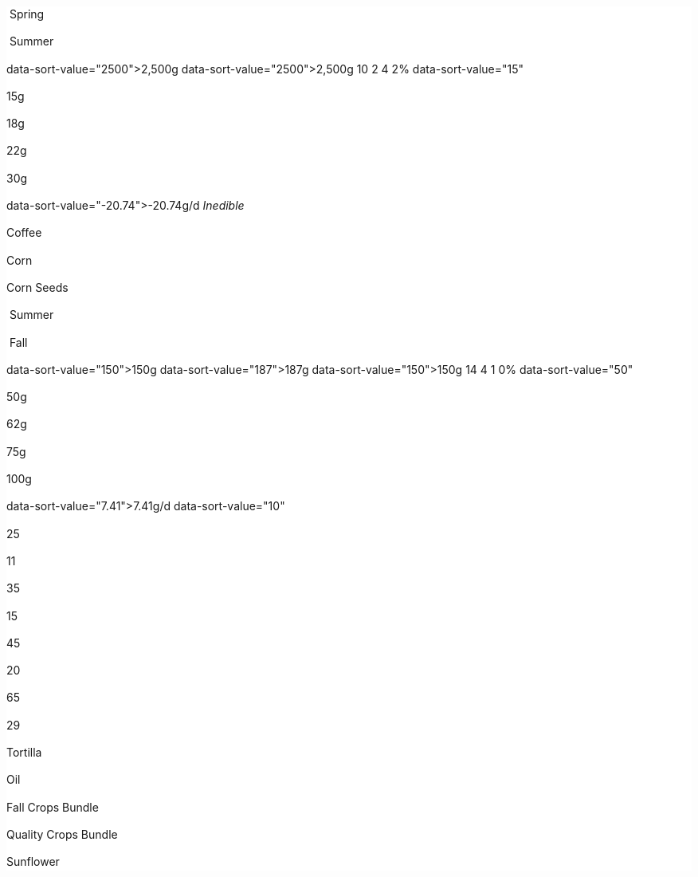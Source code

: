  Spring

 Summer

data-sort-value="2500"&gt;2,500g data-sort-value="2500"&gt;2,500g 10 2 4 2% data-sort-value="15"

15g

18g

22g

30g

data-sort-value="-20.74"&gt;-20.74g/d *Inedible*

Coffee

Corn

Corn Seeds

 Summer

 Fall

data-sort-value="150"&gt;150g data-sort-value="187"&gt;187g data-sort-value="150"&gt;150g 14 4 1 0% data-sort-value="50"

50g

62g

75g

100g

data-sort-value="7.41"&gt;7.41g/d data-sort-value="10"

25

11

35

15

45

20

65

29

Tortilla

Oil

Fall Crops Bundle

Quality Crops Bundle

Sunflower
